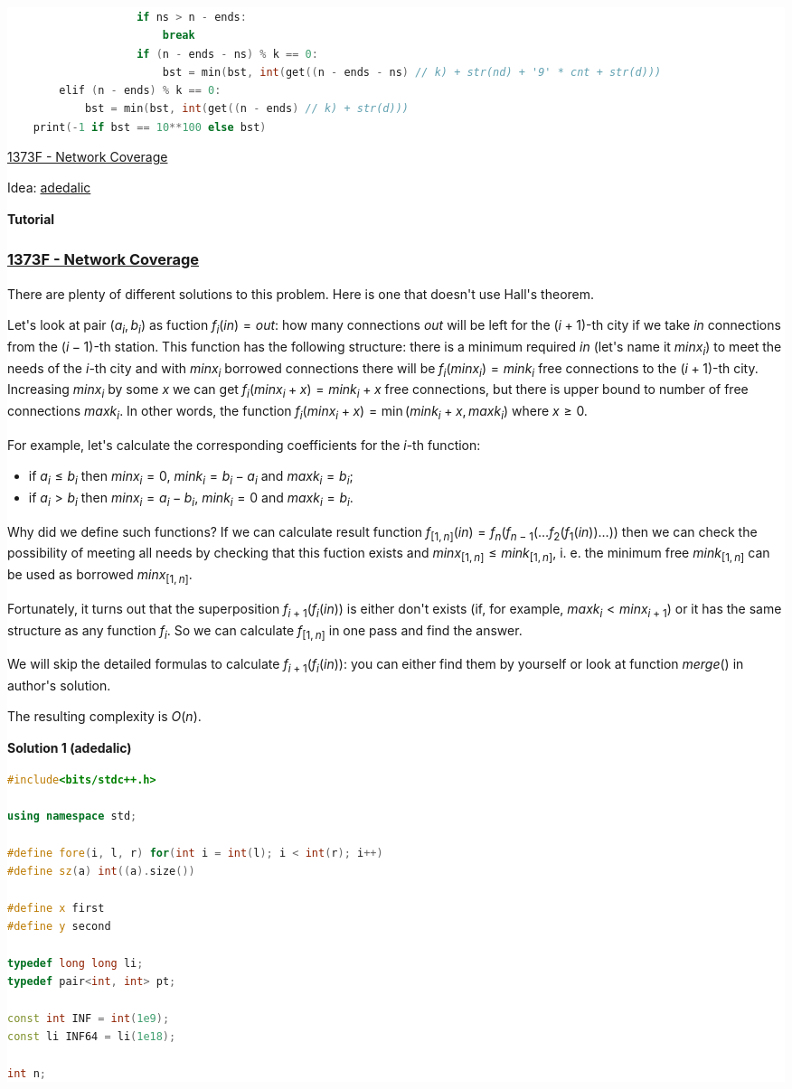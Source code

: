 ```cpp
					if ns > n - ends:
						break
					if (n - ends - ns) % k == 0:
						bst = min(bst, int(get((n - ends - ns) // k) + str(nd) + '9' * cnt + str(d)))
		elif (n - ends) % k == 0:
			bst = min(bst, int(get((n - ends) // k) + str(d)))
	print(-1 if bst == 10**100 else bst)
```
[1373F - Network Coverage](../problems/F._Network_Coverage.md "Educational Codeforces Round 90 (Rated for Div. 2)")

Idea: [adedalic](https://codeforces.com/profile/adedalic "International Master adedalic")

 **Tutorial**
### [1373F - Network Coverage](../problems/F._Network_Coverage.md "Educational Codeforces Round 90 (Rated for Div. 2)")

There are plenty of different solutions to this problem. Here is one that doesn't use Hall's theorem.

Let's look at pair $(a_i, b_i)$ as fuction $f_i(in) = out$: how many connections $out$ will be left for the $(i + 1)$-th city if we take $in$ connections from the $(i - 1)$-th station. This function has the following structure: there is a minimum required $in$ (let's name it $minx_i$) to meet the needs of the $i$-th city and with $minx_i$ borrowed connections there will be $f_i(minx_i) = mink_i$ free connections to the $(i + 1)$-th city. Increasing $minx_i$ by some $x$ we can get $f_i(minx_i + x) = mink_i + x$ free connections, but there is upper bound to number of free connections $maxk_i$. In other words, the function $f_i(minx_i + x) = \min(mink_i + x, maxk_i)$ where $x \ge 0$.

For example, let's calculate the corresponding coefficients for the $i$-th function: 

* if $a_i \le b_i$ then $minx_i = 0$, $mink_i = b_i - a_i$ and $maxk_i = b_i$;
* if $a_i > b_i$ then $minx_i = a_i - b_i$, $mink_i = 0$ and $maxk_i = b_i$.

Why did we define such functions? If we can calculate result function $f_{[1,n]}(in) = f_n(f_{n - 1}(\dots f_2(f_1(in))\dots))$ then we can check the possibility of meeting all needs by checking that this fuction exists and $minx_{[1,n]} \le mink_{[1,n]}$, i. e. the minimum free $mink_{[1,n]}$ can be used as borrowed $minx_{[1,n]}$.

Fortunately, it turns out that the superposition $f_{i+1}(f_i(in))$ is either don't exists (if, for example, $maxk_i < minx_{i + 1}$) or it has the same structure as any function $f_i$. So we can calculate $f_{[1,n]}$ in one pass and find the answer.

We will skip the detailed formulas to calculate $f_{i+1}(f_i(in))$: you can either find them by yourself or look at function $merge()$ in author's solution.

The resulting complexity is $O(n)$.

 **Solution 1 (adedalic)**
```cpp
#include<bits/stdc++.h>

using namespace std;

#define fore(i, l, r) for(int i = int(l); i < int(r); i++)
#define sz(a) int((a).size())

#define x first
#define y second

typedef long long li;
typedef pair<int, int> pt;

const int INF = int(1e9);
const li INF64 = li(1e18);

int n;
```